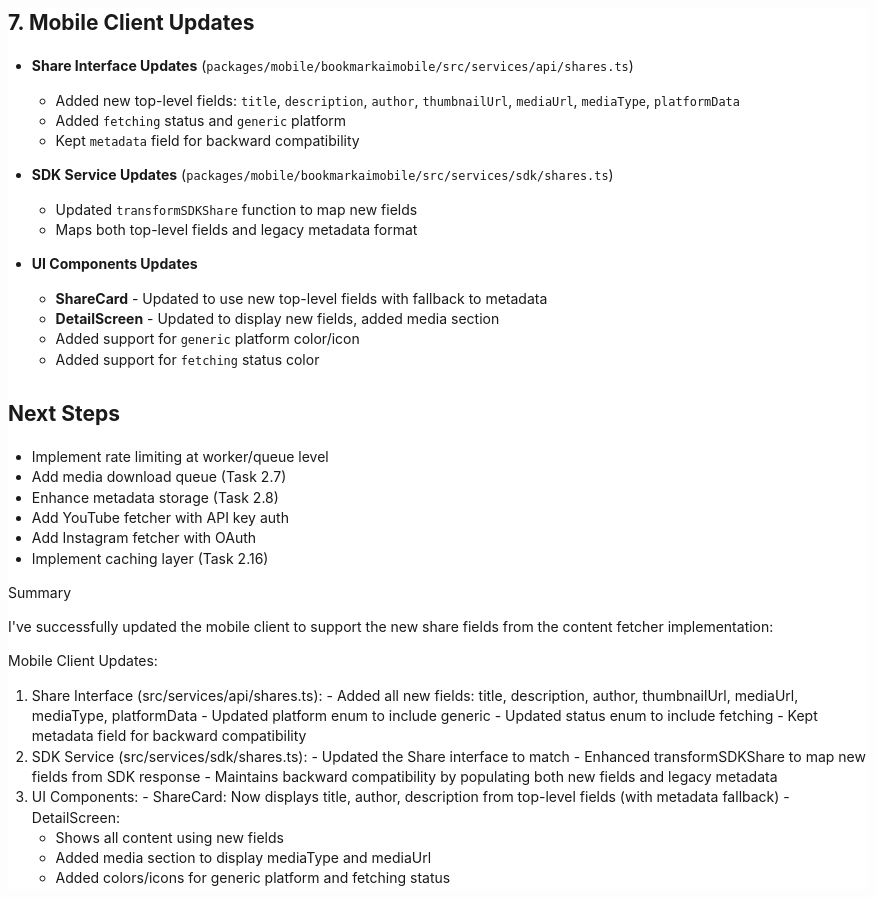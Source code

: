 ## 7. Mobile Client Updates

- **Share Interface Updates** (`packages/mobile/bookmarkaimobile/src/services/api/shares.ts`)
  - Added new top-level fields: `title`, `description`, `author`, `thumbnailUrl`, `mediaUrl`, `mediaType`, `platformData`
  - Added `fetching` status and `generic` platform
  - Kept `metadata` field for backward compatibility

- **SDK Service Updates** (`packages/mobile/bookmarkaimobile/src/services/sdk/shares.ts`)
  - Updated `transformSDKShare` function to map new fields
  - Maps both top-level fields and legacy metadata format

- **UI Components Updates**
  - **ShareCard** - Updated to use new top-level fields with fallback to metadata
  - **DetailScreen** - Updated to display new fields, added media section
  - Added support for `generic` platform color/icon
  - Added support for `fetching` status color

## Next Steps

- Implement rate limiting at worker/queue level
- Add media download queue (Task 2.7)
- Enhance metadata storage (Task 2.8)
- Add YouTube fetcher with API key auth
- Add Instagram fetcher with OAuth
- Implement caching layer (Task 2.16)

Summary

  I've successfully updated the mobile client to support the new share fields
  from the content fetcher implementation:

  Mobile Client Updates:

  1. Share Interface (src/services/api/shares.ts):
    - Added all new fields: title, description, author, thumbnailUrl, mediaUrl,
  mediaType, platformData
    - Updated platform enum to include generic
    - Updated status enum to include fetching
    - Kept metadata field for backward compatibility
  2. SDK Service (src/services/sdk/shares.ts):
    - Updated the Share interface to match
    - Enhanced transformSDKShare to map new fields from SDK response
    - Maintains backward compatibility by populating both new fields and legacy
  metadata
  3. UI Components:
    - ShareCard: Now displays title, author, description from top-level fields
  (with metadata fallback)
    - DetailScreen:
        - Shows all content using new fields
      - Added media section to display mediaType and mediaUrl
      - Added colors/icons for generic platform and fetching status
